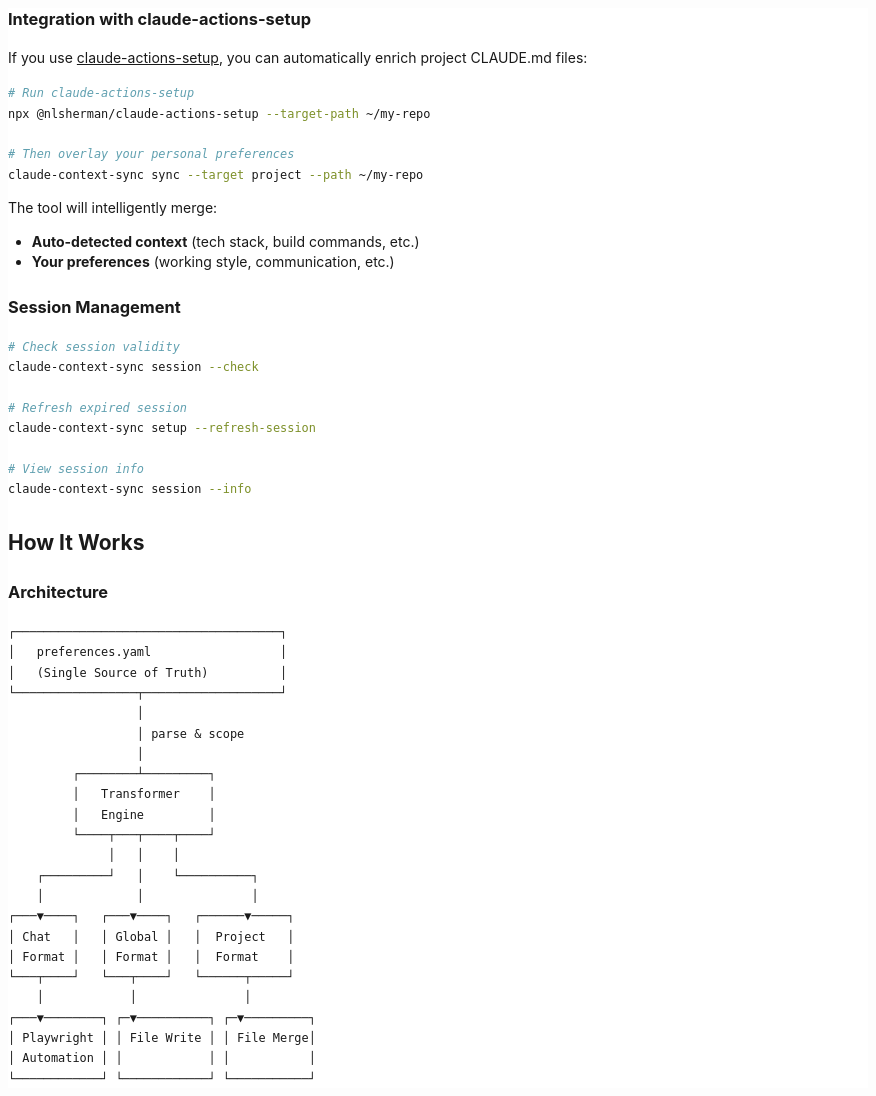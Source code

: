### Integration with claude-actions-setup

If you use [claude-actions-setup](https://github.com/nlsherman-24861/claude-actions-setup), you can automatically enrich project CLAUDE.md files:

```bash
# Run claude-actions-setup
npx @nlsherman/claude-actions-setup --target-path ~/my-repo

# Then overlay your personal preferences
claude-context-sync sync --target project --path ~/my-repo
```

The tool will intelligently merge:

- **Auto-detected context** (tech stack, build commands, etc.)
- **Your preferences** (working style, communication, etc.)

### Session Management

```bash
# Check session validity
claude-context-sync session --check

# Refresh expired session
claude-context-sync setup --refresh-session

# View session info
claude-context-sync session --info
```

## How It Works

### Architecture

```
┌─────────────────────────────────────┐
│   preferences.yaml                  │
│   (Single Source of Truth)          │
└─────────────────┬───────────────────┘
                  │
                  │ parse & scope
                  │
         ┌────────┴─────────┐
         │   Transformer    │
         │   Engine         │
         └────┬───┬────┬────┘
              │   │    │
    ┌─────────┘   │    └──────────┐
    │             │               │
┌───▼────┐   ┌───▼────┐   ┌──────▼─────┐
│ Chat   │   │ Global │   │  Project   │
│ Format │   │ Format │   │  Format    │
└───┬────┘   └───┬────┘   └──────┬─────┘
    │            │               │
┌───▼────────┐ ┌─▼──────────┐ ┌─▼─────────┐
│ Playwright │ │ File Write │ │ File Merge│
│ Automation │ │            │ │           │
└────────────┘ └────────────┘ └───────────┘
```
